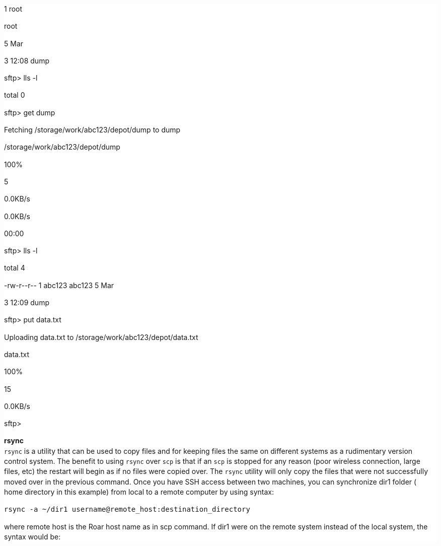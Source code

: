 1 root

root

5 Mar

3 12:08 dump

sftp> lls -l

total 0

sftp> get dump

Fetching /storage/work/abc123/depot/dump to dump

/storage/work/abc123/depot/dump

100%

5

0.0KB/s

0.0KB/s

00:00

sftp> lls -l

total 4

-rw-r--r-- 1 abc123 abc123 5 Mar

3 12:09 dump

sftp> put data.txt

Uploading data.txt to /storage/work/abc123/depot/data.txt

data.txt

100%

15

0.0KB/s

sftp>

</pre>

**rsync**  
`rsync` is a utility that can be used to copy files and for keeping files the same on different systems as a rudimentary version control system. The benefit to using `rsync` over `scp` is that if an `scp` is stopped for any reason (poor wireless connection, large files, etc) the restart will begin as if no files were copied over. The `rsync` utility will only copy the files that were not successfully moved over in the previous command. Once you have SSH access between two machines, you can synchronize dir1 folder ( home directory in this example) from local to a remote computer by using syntax:

<pre>rsync -a ~/dir1 username@remote_host:destination_directory</pre>

where remote host is the Roar host name as in scp command. If dir1 were on the remote system instead of the local system, the syntax would be:
